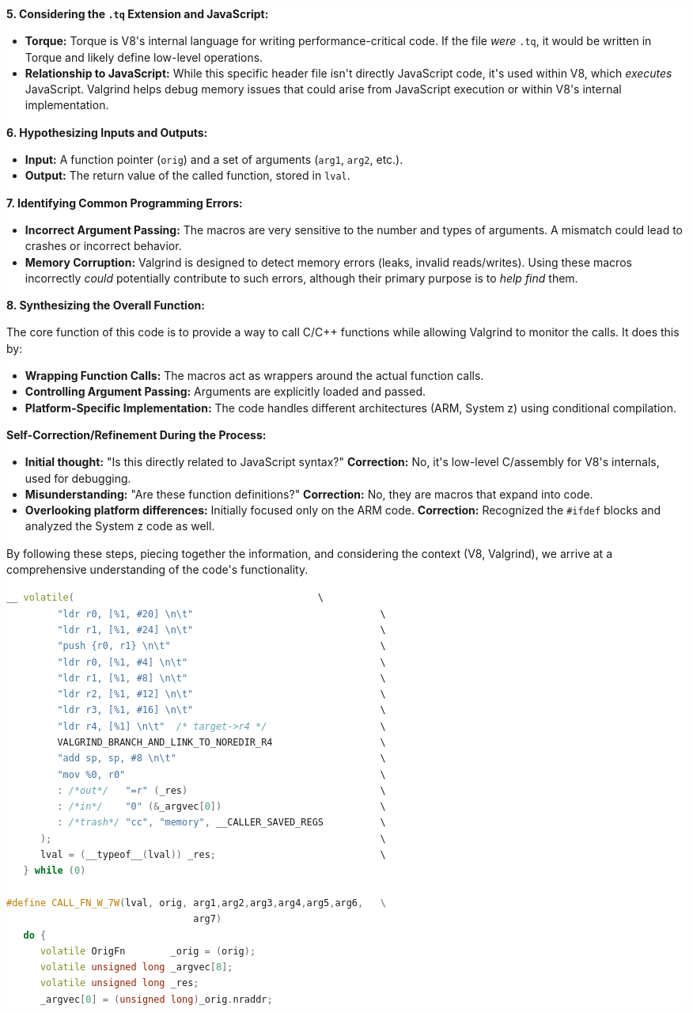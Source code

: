 **5. Considering the `.tq` Extension and JavaScript:**

* **Torque:** Torque is V8's internal language for writing performance-critical code. If the file *were* `.tq`, it would be written in Torque and likely define low-level operations.
* **Relationship to JavaScript:** While this specific header file isn't directly JavaScript code, it's used within V8, which *executes* JavaScript. Valgrind helps debug memory issues that could arise from JavaScript execution or within V8's internal implementation.

**6. Hypothesizing Inputs and Outputs:**

* **Input:**  A function pointer (`orig`) and a set of arguments (`arg1`, `arg2`, etc.).
* **Output:** The return value of the called function, stored in `lval`.

**7. Identifying Common Programming Errors:**

* **Incorrect Argument Passing:**  The macros are very sensitive to the number and types of arguments. A mismatch could lead to crashes or incorrect behavior.
* **Memory Corruption:** Valgrind is designed to detect memory errors (leaks, invalid reads/writes). Using these macros incorrectly *could* potentially contribute to such errors, although their primary purpose is to *help find* them.

**8. Synthesizing the Overall Function:**

The core function of this code is to provide a way to call C/C++ functions while allowing Valgrind to monitor the calls. It does this by:

* **Wrapping Function Calls:** The macros act as wrappers around the actual function calls.
* **Controlling Argument Passing:**  Arguments are explicitly loaded and passed.
* **Platform-Specific Implementation:** The code handles different architectures (ARM, System z) using conditional compilation.

**Self-Correction/Refinement During the Process:**

* **Initial thought:** "Is this directly related to JavaScript syntax?"  **Correction:** No, it's low-level C/assembly for V8's internals, used for debugging.
* **Misunderstanding:** "Are these function definitions?" **Correction:** No, they are macros that expand into code.
* **Overlooking platform differences:**  Initially focused only on the ARM code. **Correction:** Recognized the `#ifdef` blocks and analyzed the System z code as well.

By following these steps, piecing together the information, and considering the context (V8, Valgrind), we arrive at a comprehensive understanding of the code's functionality.
```cpp
__ volatile(                                           \
         "ldr r0, [%1, #20] \n\t"                                 \
         "ldr r1, [%1, #24] \n\t"                                 \
         "push {r0, r1} \n\t"                                     \
         "ldr r0, [%1, #4] \n\t"                                  \
         "ldr r1, [%1, #8] \n\t"                                  \
         "ldr r2, [%1, #12] \n\t"                                 \
         "ldr r3, [%1, #16] \n\t"                                 \
         "ldr r4, [%1] \n\t"  /* target->r4 */                    \
         VALGRIND_BRANCH_AND_LINK_TO_NOREDIR_R4                   \
         "add sp, sp, #8 \n\t"                                    \
         "mov %0, r0"                                             \
         : /*out*/   "=r" (_res)                                  \
         : /*in*/    "0" (&_argvec[0])                            \
         : /*trash*/ "cc", "memory", __CALLER_SAVED_REGS          \
      );                                                          \
      lval = (__typeof__(lval)) _res;                             \
   } while (0)

#define CALL_FN_W_7W(lval, orig, arg1,arg2,arg3,arg4,arg5,arg6,   \
                                 arg7)
   do {
      volatile OrigFn        _orig = (orig);
      volatile unsigned long _argvec[8];
      volatile unsigned long _res;
      _argvec[0] = (unsigned long)_orig.nraddr;
```
